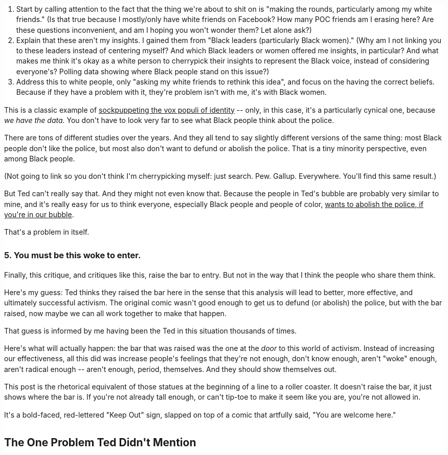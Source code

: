 1. Start by calling attention to the fact that the thing we're about to shit on is "making the rounds, particularly among my white friends." (Is that true because I mostly/only have white friends on Facebook? How many POC friends am I erasing here? Are these questions inconvenient, and am I hoping you won't wonder them? Let alone ask?)
2. Explain that these aren't my insights. I gained them from "Black leaders (particularly Black women)." (Why am I not linking you to these leaders instead of centering myself? And which Black leaders or women offered me insights, in particular? And what makes me think it's okay as a white person to cherrypick their insights to represent the Black voice, instead of considering everyone's? Polling data showing where Black people stand on this issue?)
3. Address this to white people, only "asking my white friends to rethink this idea", and focus on the having the correct beliefs. Because if they have a problem with it, they're problem isn't with me, it's with Black women.

This is a classic example of [sockpuppeting the vox populi of identity](https://www.samk.blog/sockpuppets-vox-populi/) -- only, in this case, it's a particularly cynical one, because _we have the data._ You don't have to look very far to see what Black people think about the police. 

There are tons of different studies over the years. And they all tend to say slightly different versions of the same thing: most Black people don't like the police, but most also don't want to defund or abolish the police. That is a tiny minority perspective, even among Black people.

(Not going to link so you don't think I'm cherrypicking myself: just search. Pew. Gallup. Everywhere. You'll find this same result.)

But Ted can't really say that. And they might not even know that. Because the people in Ted's bubble are probably very similar to mine, and it's really easy for us to think everyone, especially Black people and people of color, [wants to abolish the police, if you're in our bubble](https://www.itspronouncedmetrosexual.com/articles/why-we-wont-defund-police/).

That's a problem in itself.

### 5. You must be this woke to enter.

Finally, this critique, and critiques like this, raise the bar to entry. But not in the way that I think the people who share them think.

Here's my guess: Ted thinks they raised the bar here in the sense that this analysis will lead to better, more effective, and ultimately successful activism. The original comic wasn't good enough to get us to defund (or abolish) the police, but with the bar raised, now maybe we can all work together to make that happen.

That guess is informed by me having been the Ted in this situation thousands of times.

Here's what will actually happen: the bar that was raised was the one at the _door_ to this world of activism. Instead of increasing our effectiveness, all this did was increase people's feelings that they're not enough, don't know enough, aren't "woke" enough, aren't radical enough -- aren't enough, period, themselves. And they should show themselves out.

This post is the rhetorical equivalent of those statues at the beginning of a line to a roller coaster. It doesn't raise the bar, it just shows where the bar is. If you're not already tall enough, or can't tip-toe to make it seem like you are, you're not allowed in.

It's a bold-faced, red-lettered "Keep Out" sign, slapped on top of a comic that artfully said, "You are welcome here."

## The One Problem Ted Didn't Mention
